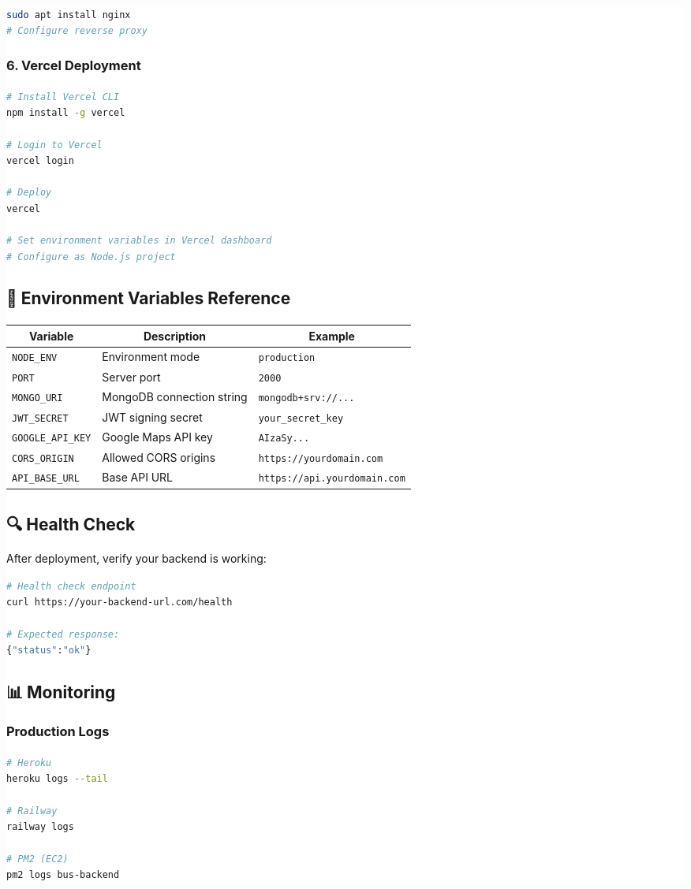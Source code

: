 ```bash
sudo apt install nginx
# Configure reverse proxy
```

### 6. **Vercel Deployment**

```bash
# Install Vercel CLI
npm install -g vercel

# Login to Vercel
vercel login

# Deploy
vercel

# Set environment variables in Vercel dashboard
# Configure as Node.js project
```

## 🔧 Environment Variables Reference

| Variable | Description | Example |
|----------|-------------|---------|
| `NODE_ENV` | Environment mode | `production` |
| `PORT` | Server port | `2000` |
| `MONGO_URI` | MongoDB connection string | `mongodb+srv://...` |
| `JWT_SECRET` | JWT signing secret | `your_secret_key` |
| `GOOGLE_API_KEY` | Google Maps API key | `AIzaSy...` |
| `CORS_ORIGIN` | Allowed CORS origins | `https://yourdomain.com` |
| `API_BASE_URL` | Base API URL | `https://api.yourdomain.com` |

## 🔍 Health Check

After deployment, verify your backend is working:

```bash
# Health check endpoint
curl https://your-backend-url.com/health

# Expected response:
{"status":"ok"}
```

## 📊 Monitoring

### Production Logs
```bash
# Heroku
heroku logs --tail

# Railway
railway logs

# PM2 (EC2)
pm2 logs bus-backend
```
